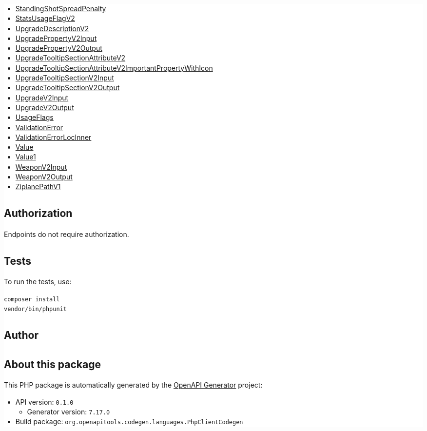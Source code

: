 - [StandingShotSpreadPenalty](docs/Model/StandingShotSpreadPenalty.md)
- [StatsUsageFlagV2](docs/Model/StatsUsageFlagV2.md)
- [UpgradeDescriptionV2](docs/Model/UpgradeDescriptionV2.md)
- [UpgradePropertyV2Input](docs/Model/UpgradePropertyV2Input.md)
- [UpgradePropertyV2Output](docs/Model/UpgradePropertyV2Output.md)
- [UpgradeTooltipSectionAttributeV2](docs/Model/UpgradeTooltipSectionAttributeV2.md)
- [UpgradeTooltipSectionAttributeV2ImportantPropertyWithIcon](docs/Model/UpgradeTooltipSectionAttributeV2ImportantPropertyWithIcon.md)
- [UpgradeTooltipSectionV2Input](docs/Model/UpgradeTooltipSectionV2Input.md)
- [UpgradeTooltipSectionV2Output](docs/Model/UpgradeTooltipSectionV2Output.md)
- [UpgradeV2Input](docs/Model/UpgradeV2Input.md)
- [UpgradeV2Output](docs/Model/UpgradeV2Output.md)
- [UsageFlags](docs/Model/UsageFlags.md)
- [ValidationError](docs/Model/ValidationError.md)
- [ValidationErrorLocInner](docs/Model/ValidationErrorLocInner.md)
- [Value](docs/Model/Value.md)
- [Value1](docs/Model/Value1.md)
- [WeaponV2Input](docs/Model/WeaponV2Input.md)
- [WeaponV2Output](docs/Model/WeaponV2Output.md)
- [ZiplanePathV1](docs/Model/ZiplanePathV1.md)

## Authorization
Endpoints do not require authorization.

## Tests

To run the tests, use:

```bash
composer install
vendor/bin/phpunit
```

## Author



## About this package

This PHP package is automatically generated by the [OpenAPI Generator](https://openapi-generator.tech) project:

- API version: `0.1.0`
    - Generator version: `7.17.0`
- Build package: `org.openapitools.codegen.languages.PhpClientCodegen`
